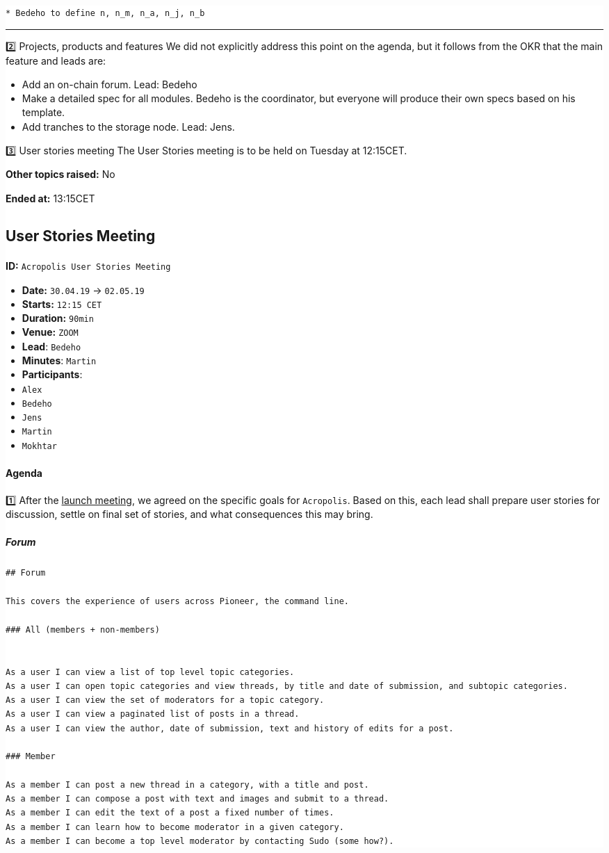 `* Bedeho to define n, n_m, n_a, n_j, n_b`

---
:two: Projects, products and features
We did not explicitly address this point on the agenda, but it follows from the OKR that the main feature and leads are:

- Add an on-chain forum. Lead: Bedeho
- Make a detailed spec for all modules. Bedeho is the coordinator, but everyone will produce their own specs based on his template.
- Add tranches to the storage node. Lead: Jens.

:three: User stories meeting
The User Stories meeting is to be held on Tuesday at 12:15CET.

**Other topics raised:**
No

**Ended at:** 13:15CET

## User Stories Meeting

**ID:** `Acropolis User Stories Meeting`
- **Date:** `30.04.19` -> `02.05.19`
- **Starts:** `12:15 CET`
- **Duration:** `90min`
- **Venue:** `ZOOM`
- **Lead**: `Bedeho`
- **Minutes**: `Martin`
- **Participants**:
 - `Alex`
 - `Bedeho`
 - `Jens`
 - `Martin`
 - `Mokhtar`

#### Agenda
:one: After the [launch meeting](#launch-meeting), we agreed on the specific goals for `Acropolis`. Based on this, each lead shall prepare user stories for discussion, settle on final set of stories, and what consequences this may bring.


##### Forum
```
## Forum

This covers the experience of users across Pioneer, the command line.

### All (members + non-members)


As a user I can view a list of top level topic categories.
As a user I can open topic categories and view threads, by title and date of submission, and subtopic categories.
As a user I can view the set of moderators for a topic category.
As a user I can view a paginated list of posts in a thread.
As a user I can view the author, date of submission, text and history of edits for a post.

### Member

As a member I can post a new thread in a category, with a title and post.
As a member I can compose a post with text and images and submit to a thread.
As a member I can edit the text of a post a fixed number of times.
As a member I can learn how to become moderator in a given category.
As a member I can become a top level moderator by contacting Sudo (some how?).
```